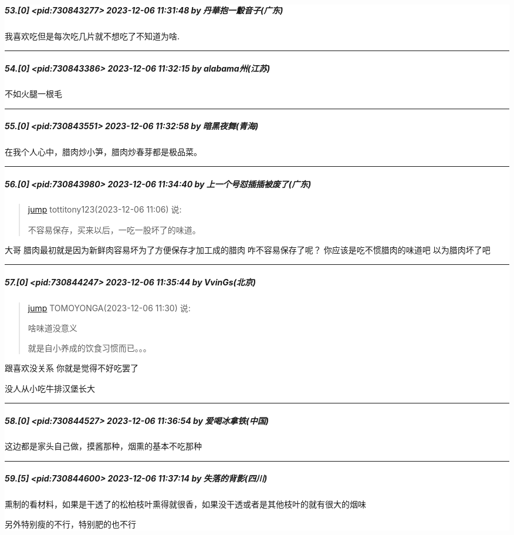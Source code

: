 ##### <span id="pid730843277">53.[0] \<pid:730843277\> 2023-12-06 11:31:48 by 丹華抱一鷇音子\(广东\)</span>
我喜欢吃但是每次吃几片就不想吃了不知道为啥.

----

##### <span id="pid730843386">54.[0] \<pid:730843386\> 2023-12-06 11:32:15 by alabama州\(江苏\)</span>
不如火腿一根毛

----

##### <span id="pid730843551">55.[0] \<pid:730843551\> 2023-12-06 11:32:58 by 暗黑夜舞\(青海\)</span>
在我个人心中，腊肉炒小笋，腊肉炒春芽都是极品菜。

----

##### <span id="pid730843980">56.[0] \<pid:730843980\> 2023-12-06 11:34:40 by 上一个号怼插插被废了\(广东\)</span>
>[jump](#pid730837071) tottitony123(2023-12-06 11:06) 说: 
>
>不容易保存，买来以后，一吃一股坏了的味道。

大哥  腊肉最初就是因为新鲜肉容易坏为了方便保存才加工成的腊肉  咋不容易保存了呢？
你应该是吃不惯腊肉的味道吧  以为腊肉坏了吧

----

##### <span id="pid730844247">57.[0] \<pid:730844247\> 2023-12-06 11:35:44 by VvinGs\(北京\)</span>
>[jump](#pid730842947) TOMOYONGA(2023-12-06 11:30) 说: 
>
>啥味道没意义
>
>就是自小养成的饮食习惯而已。。。

跟喜欢没关系 你就是觉得不好吃罢了

没人从小吃牛排汉堡长大

----

##### <span id="pid730844527">58.[0] \<pid:730844527\> 2023-12-06 11:36:54 by 爱喝冰拿铁\(中国\)</span>
这边都是家头自己做，摸酱那种，烟熏的基本不吃那种

----

##### <span id="pid730844600">59.[5] \<pid:730844600\> 2023-12-06 11:37:14 by 失落的背影\(四川\)</span>
熏制的看材料，如果是干透了的松柏枝叶熏得就很香，如果没干透或者是其他枝叶的就有很大的烟味

另外特别瘦的不行，特别肥的也不行
